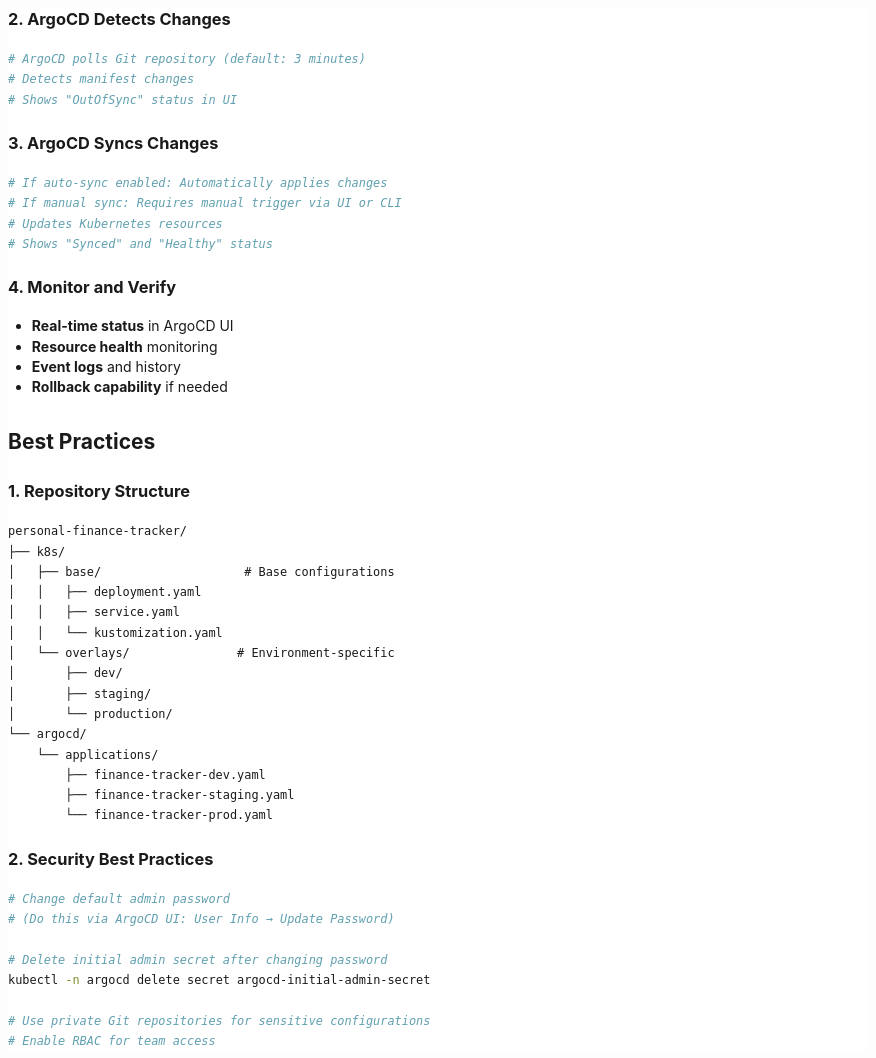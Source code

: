 ### 2. ArgoCD Detects Changes
```bash
# ArgoCD polls Git repository (default: 3 minutes)
# Detects manifest changes
# Shows "OutOfSync" status in UI
```

### 3. ArgoCD Syncs Changes
```bash
# If auto-sync enabled: Automatically applies changes
# If manual sync: Requires manual trigger via UI or CLI
# Updates Kubernetes resources
# Shows "Synced" and "Healthy" status
```

### 4. Monitor and Verify
- **Real-time status** in ArgoCD UI
- **Resource health** monitoring
- **Event logs** and history
- **Rollback capability** if needed

## Best Practices

### 1. Repository Structure
```
personal-finance-tracker/
├── k8s/
│   ├── base/                    # Base configurations
│   │   ├── deployment.yaml
│   │   ├── service.yaml
│   │   └── kustomization.yaml
│   └── overlays/               # Environment-specific
│       ├── dev/
│       ├── staging/
│       └── production/
└── argocd/
    └── applications/
        ├── finance-tracker-dev.yaml
        ├── finance-tracker-staging.yaml
        └── finance-tracker-prod.yaml
```

### 2. Security Best Practices
```bash
# Change default admin password
# (Do this via ArgoCD UI: User Info → Update Password)

# Delete initial admin secret after changing password
kubectl -n argocd delete secret argocd-initial-admin-secret

# Use private Git repositories for sensitive configurations
# Enable RBAC for team access
```
